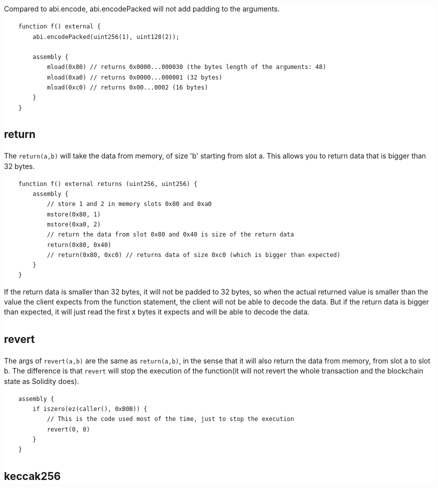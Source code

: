 Compared to abi.encode, abi.encodePacked will not add padding to the arguments.

```solidity
    function f() external {
        abi.encodePacked(uint256(1), uint128(2));

        assembly {
            mload(0x80) // returns 0x0000...000030 (the bytes length of the arguments: 48)
            mload(0xa0) // returns 0x0000...000001 (32 bytes)
            mload(0xc0) // returns 0x00...0002 (16 bytes)
        }
    }
```

## return

The `return(a,b)` will take the data from memory, of size 'b' starting from slot a. This allows you to return data that is bigger than 32 bytes.

```solidity
    function f() external returns (uint256, uint256) {
        assembly {
            // store 1 and 2 in memory slots 0x80 and 0xa0
            mstore(0x80, 1)
            mstore(0xa0, 2)
            // return the data from slot 0x80 and 0x40 is size of the return data
            return(0x80, 0x40)
            // return(0x80, 0xc0) // returns data of size 0xc0 (which is bigger than expected)
        }
    }
```

If the return data is smaller than 32 bytes, it will not be padded to 32 bytes, so when the actual returned value is smaller than the value the client expects from the function statement, the client will not be able to decode the data. But if the return data is bigger than expected, it will just read the first x bytes it expects and will be able to decode the data.

## revert

The args of `revert(a,b)` are the same as `return(a,b)`, in the sense that it will also return the data from memory, from slot a to slot b. The difference is that `revert` will stop the execution of the function(it will not revert the whole transaction and the blockchain state as Solidity does).

```solidity
    assembly {
        if iszero(ez(caller(), 0xB0B)) {
            // This is the code used most of the time, just to stop the execution
            revert(0, 0)
        }
    }
```

## keccak256

